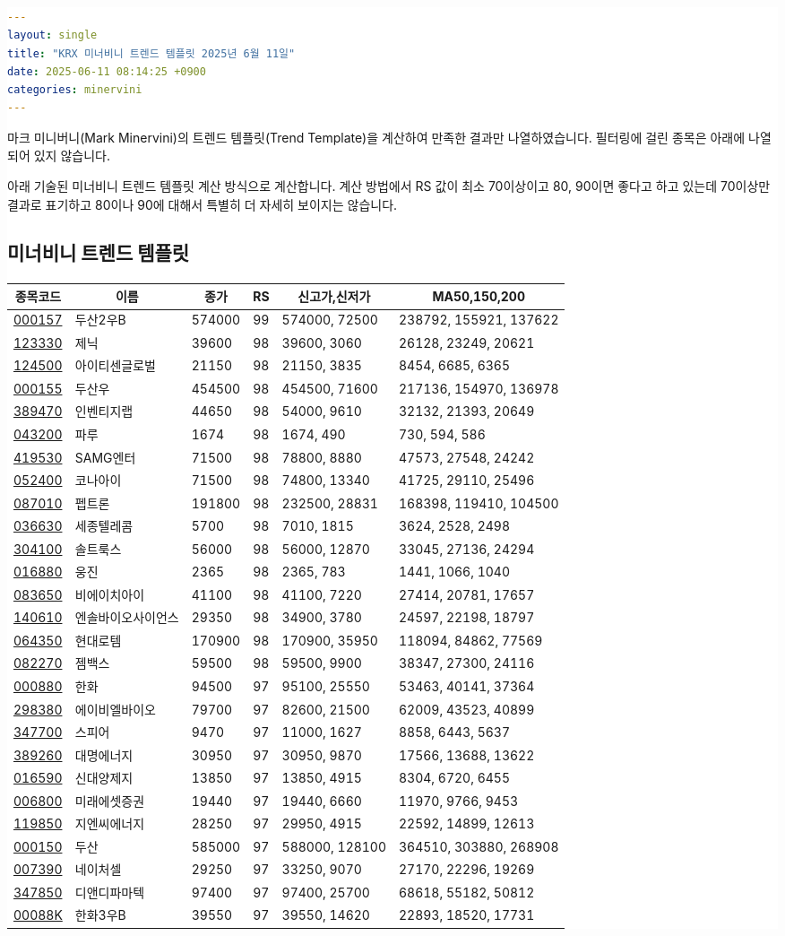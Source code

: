 ```yaml
---
layout: single
title: "KRX 미너비니 트렌드 템플릿 2025년 6월 11일"
date: 2025-06-11 08:14:25 +0900
categories: minervini
---
```

마크 미니버니(Mark Minervini)의 트렌드 템플릿(Trend Template)을 계산하여 만족한 결과만 나열하였습니다. 필터링에 걸린 종목은 아래에 나열되어 있지 않습니다.

아래 기술된 미너비니 트렌드 템플릿 계산 방식으로 계산합니다. 계산 방법에서 RS 값이 최소 70이상이고 80, 90이면 좋다고 하고 있는데 70이상만 결과로 표기하고 80이나 90에 대해서 특별히 더 자세히 보이지는 않습니다.

## 미너비니 트렌드 템플릿

|종목코드|이름|종가|RS|신고가,신저가|MA50,150,200|
|------|---|---|--|---------|------------|
|[000157](https://finance.daum.net/quotes/A000157)|두산2우B|574000|99|574000, 72500|238792, 155921, 137622|
|[123330](https://finance.daum.net/quotes/A123330)|제닉|39600|98|39600, 3060|26128, 23249, 20621|
|[124500](https://finance.daum.net/quotes/A124500)|아이티센글로벌|21150|98|21150, 3835|8454, 6685, 6365|
|[000155](https://finance.daum.net/quotes/A000155)|두산우|454500|98|454500, 71600|217136, 154970, 136978|
|[389470](https://finance.daum.net/quotes/A389470)|인벤티지랩|44650|98|54000, 9610|32132, 21393, 20649|
|[043200](https://finance.daum.net/quotes/A043200)|파루|1674|98|1674, 490|730, 594, 586|
|[419530](https://finance.daum.net/quotes/A419530)|SAMG엔터|71500|98|78800, 8880|47573, 27548, 24242|
|[052400](https://finance.daum.net/quotes/A052400)|코나아이|71500|98|74800, 13340|41725, 29110, 25496|
|[087010](https://finance.daum.net/quotes/A087010)|펩트론|191800|98|232500, 28831|168398, 119410, 104500|
|[036630](https://finance.daum.net/quotes/A036630)|세종텔레콤|5700|98|7010, 1815|3624, 2528, 2498|
|[304100](https://finance.daum.net/quotes/A304100)|솔트룩스|56000|98|56000, 12870|33045, 27136, 24294|
|[016880](https://finance.daum.net/quotes/A016880)|웅진|2365|98|2365, 783|1441, 1066, 1040|
|[083650](https://finance.daum.net/quotes/A083650)|비에이치아이|41100|98|41100, 7220|27414, 20781, 17657|
|[140610](https://finance.daum.net/quotes/A140610)|엔솔바이오사이언스|29350|98|34900, 3780|24597, 22198, 18797|
|[064350](https://finance.daum.net/quotes/A064350)|현대로템|170900|98|170900, 35950|118094, 84862, 77569|
|[082270](https://finance.daum.net/quotes/A082270)|젬백스|59500|98|59500, 9900|38347, 27300, 24116|
|[000880](https://finance.daum.net/quotes/A000880)|한화|94500|97|95100, 25550|53463, 40141, 37364|
|[298380](https://finance.daum.net/quotes/A298380)|에이비엘바이오|79700|97|82600, 21500|62009, 43523, 40899|
|[347700](https://finance.daum.net/quotes/A347700)|스피어|9470|97|11000, 1627|8858, 6443, 5637|
|[389260](https://finance.daum.net/quotes/A389260)|대명에너지|30950|97|30950, 9870|17566, 13688, 13622|
|[016590](https://finance.daum.net/quotes/A016590)|신대양제지|13850|97|13850, 4915|8304, 6720, 6455|
|[006800](https://finance.daum.net/quotes/A006800)|미래에셋증권|19440|97|19440, 6660|11970, 9766, 9453|
|[119850](https://finance.daum.net/quotes/A119850)|지엔씨에너지|28250|97|29950, 4915|22592, 14899, 12613|
|[000150](https://finance.daum.net/quotes/A000150)|두산|585000|97|588000, 128100|364510, 303880, 268908|
|[007390](https://finance.daum.net/quotes/A007390)|네이처셀|29250|97|33250, 9070|27170, 22296, 19269|
|[347850](https://finance.daum.net/quotes/A347850)|디앤디파마텍|97400|97|97400, 25700|68618, 55182, 50812|
|[00088K](https://finance.daum.net/quotes/A00088K)|한화3우B|39550|97|39550, 14620|22893, 18520, 17731|